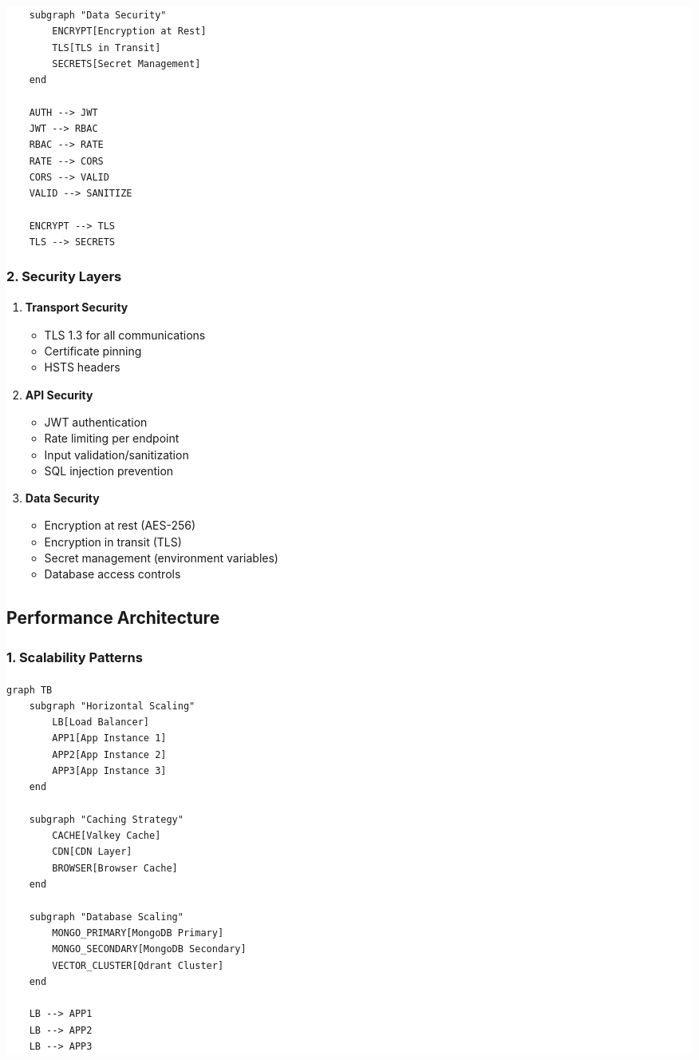 ```mermaid
    subgraph "Data Security"
        ENCRYPT[Encryption at Rest]
        TLS[TLS in Transit]
        SECRETS[Secret Management]
    end
    
    AUTH --> JWT
    JWT --> RBAC
    RBAC --> RATE
    RATE --> CORS
    CORS --> VALID
    VALID --> SANITIZE
    
    ENCRYPT --> TLS
    TLS --> SECRETS
```

### 2. Security Layers

1. **Transport Security**
   - TLS 1.3 for all communications
   - Certificate pinning
   - HSTS headers

2. **API Security**
   - JWT authentication
   - Rate limiting per endpoint
   - Input validation/sanitization
   - SQL injection prevention

3. **Data Security**
   - Encryption at rest (AES-256)
   - Encryption in transit (TLS)
   - Secret management (environment variables)
   - Database access controls

## Performance Architecture

### 1. Scalability Patterns

```mermaid
graph TB
    subgraph "Horizontal Scaling"
        LB[Load Balancer]
        APP1[App Instance 1]
        APP2[App Instance 2]
        APP3[App Instance 3]
    end
    
    subgraph "Caching Strategy"
        CACHE[Valkey Cache]
        CDN[CDN Layer]
        BROWSER[Browser Cache]
    end
    
    subgraph "Database Scaling"
        MONGO_PRIMARY[MongoDB Primary]
        MONGO_SECONDARY[MongoDB Secondary]
        VECTOR_CLUSTER[Qdrant Cluster]
    end
    
    LB --> APP1
    LB --> APP2
    LB --> APP3
```